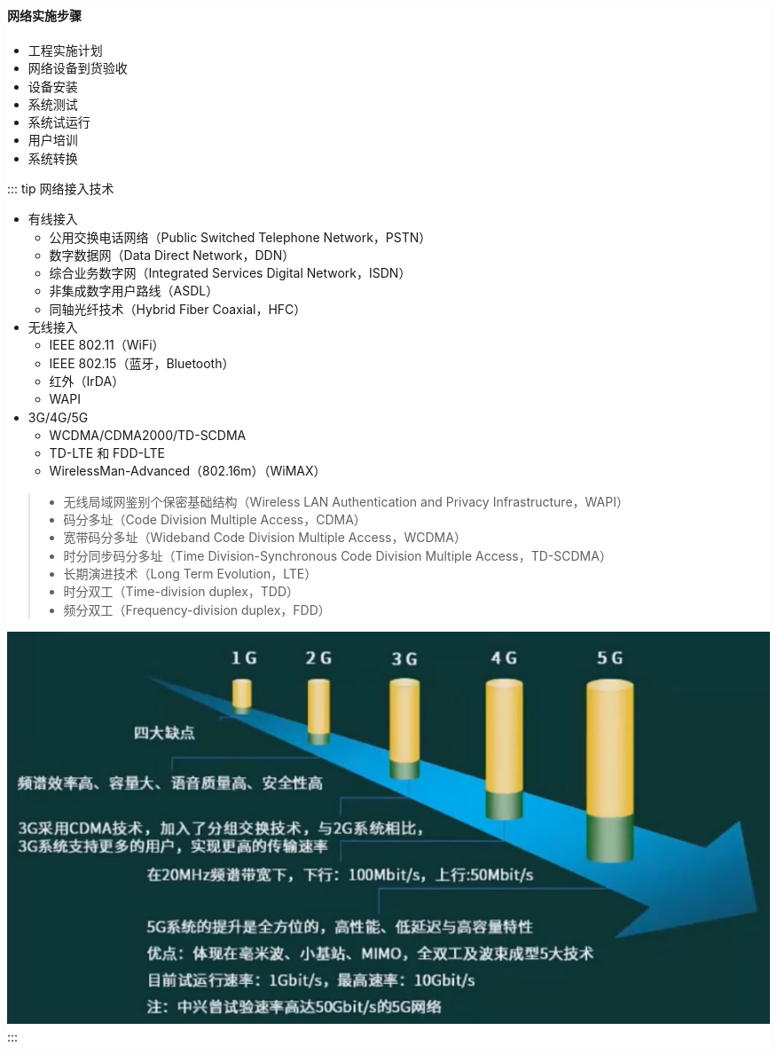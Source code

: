 #### 网络实施步骤

- 工程实施计划
- 网络设备到货验收
- 设备安装
- 系统测试
- 系统试运行
- 用户培训
- 系统转换

::: tip 网络接入技术

- 有线接入
  - 公用交换电话网络（Public Switched Telephone Network，PSTN）
  - 数字数据网（Data Direct Network，DDN）
  - 综合业务数字网（Integrated Services Digital Network，ISDN）
  - 非集成数字用户路线（ASDL）
  - 同轴光纤技术（Hybrid Fiber Coaxial，HFC）
- 无线接入
  - IEEE 802.11（WiFi）
  - IEEE 802.15（蓝牙，Bluetooth）
  - 红外（IrDA）
  - WAPI
- 3G/4G/5G
  - WCDMA/CDMA2000/TD-SCDMA
  - TD-LTE 和 FDD-LTE
  - WirelessMan-Advanced（802.16m）（WiMAX）

> - 无线局域网鉴别个保密基础结构（Wireless LAN Authentication and Privacy Infrastructure，WAPI）
> - 码分多址（Code Division Multiple Access，CDMA）
> - 宽带码分多址（Wideband Code Division Multiple Access，WCDMA）
> - 时分同步码分多址（Time Division-Synchronous Code Division Multiple Access，TD-SCDMA）
> - 长期演进技术（Long Term Evolution，LTE）
> - 时分双工（Time-division duplex，TDD）
> - 频分双工（Frequency-division duplex，FDD）

![网络接入技术-发展历程](/assets/qccstp/网络接入技术-发展历程.png)
:::
